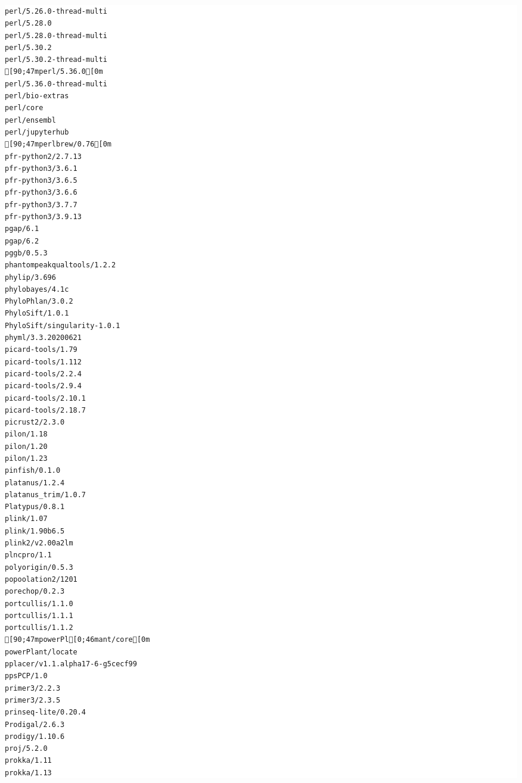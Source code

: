     perl/5.26.0-thread-multi                              
    perl/5.28.0                                           
    perl/5.28.0-thread-multi                              
    perl/5.30.2                                           
    perl/5.30.2-thread-multi                              
    [90;47mperl/5.36.0[0m                                           
    perl/5.36.0-thread-multi                              
    perl/bio-extras                                       
    perl/core                                             
    perl/ensembl                                          
    perl/jupyterhub                                       
    [90;47mperlbrew/0.76[0m                                         
    pfr-python2/2.7.13                                    
    pfr-python3/3.6.1                                     
    pfr-python3/3.6.5                                     
    pfr-python3/3.6.6                                     
    pfr-python3/3.7.7                                     
    pfr-python3/3.9.13                                    
    pgap/6.1                                              
    pgap/6.2                                              
    pggb/0.5.3                                            
    phantompeakqualtools/1.2.2                            
    phylip/3.696                                          
    phylobayes/4.1c                                       
    PhyloPhlan/3.0.2                                      
    PhyloSift/1.0.1                                       
    PhyloSift/singularity-1.0.1                           
    phyml/3.3.20200621                                    
    picard-tools/1.79                                     
    picard-tools/1.112                                    
    picard-tools/2.2.4                                    
    picard-tools/2.9.4                                    
    picard-tools/2.10.1                                   
    picard-tools/2.18.7                                   
    picrust2/2.3.0                                        
    pilon/1.18                                            
    pilon/1.20                                            
    pilon/1.23                                            
    pinfish/0.1.0                                         
    platanus/1.2.4                                        
    platanus_trim/1.0.7                                   
    Platypus/0.8.1                                        
    plink/1.07                                            
    plink/1.90b6.5                                        
    plink2/v2.00a2lm                                      
    plncpro/1.1                                           
    polyorigin/0.5.3                                      
    popoolation2/1201                                     
    porechop/0.2.3                                        
    portcullis/1.1.0                                      
    portcullis/1.1.1                                      
    portcullis/1.1.2                                      
    [90;47mpowerPl[0;46mant/core[0m                                       
    powerPlant/locate                                     
    pplacer/v1.1.alpha17-6-g5cecf99                       
    ppsPCP/1.0                                            
    primer3/2.2.3                                         
    primer3/2.3.5                                         
    prinseq-lite/0.20.4                                   
    Prodigal/2.6.3                                        
    prodigy/1.10.6                                        
    proj/5.2.0                                            
    prokka/1.11                                           
    prokka/1.13                                           